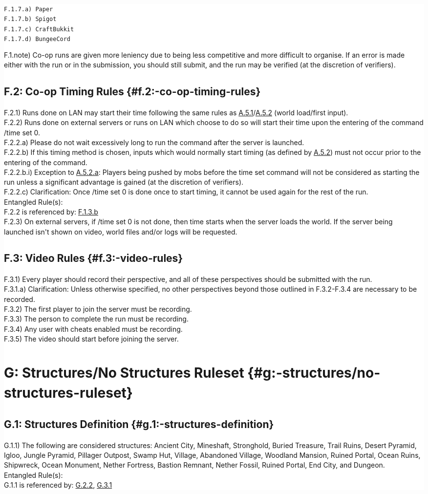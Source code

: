 	F.1.7.a) Paper  
	F.1.7.b) Spigot  
	F.1.7.c) CraftBukkit  
	F.1.7.d) BungeeCord

F.1.note) Co-op runs are given more leniency due to being less competitive and more difficult to organise. If an error is made either with the run or in the submission, you should still submit, and the run may be verified (at the discretion of verifiers).

## **F.2: Co-op Timing Rules** {#f.2:-co-op-timing-rules}

F.2.1) Runs done on LAN may start their time following the same rules as [A.5.1](#bookmark=id.7y95l5ma4cgn)/[A.5.2](#bookmark=id.luqwca4pp8ef) (world load/first input).  
F.2.2) Runs done on external servers or runs on LAN which choose to do so will start their time upon the entering of the command /time set 0\.  
F.2.2.a) Please do not wait excessively long to run the command after the server is launched.  
F.2.2.b) If this timing method is chosen, inputs which would normally start timing (as defined by [A.5.2](#bookmark=id.luqwca4pp8ef)) must not occur prior to the entering of the command.  
F.2.2.b.i) Exception to [A.5.2.a](#bookmark=id.myaowilcg1vw): Players being pushed by mobs before the time set command will not be considered as starting the run unless a significant advantage is gained (at the discretion of verifiers).  
F.2.2.c) Clarification: Once /time set 0 is done once to start timing, it cannot be used again for the rest of the run.  
Entangled Rule(s):  
F.2.2 is referenced by: [F.1.3.b](#bookmark=id.yhavtnv8w9t)  
F.2.3) On external servers, if /time set 0 is not done, then time starts when the server loads the world. If the server being launched isn't shown on video, world files and/or logs will be requested.

## **F.3: Video Rules** {#f.3:-video-rules}

F.3.1) Every player should record their perspective, and all of these perspectives should be submitted with the run.   
F.3.1.a) Clarification: Unless otherwise specified, no other perspectives beyond those outlined in F.3.2-F.3.4 are necessary to be recorded.   
F.3.2) The first player to join the server must be recording.  
F.3.3) The person to complete the run must be recording.  
F.3.4) Any user with cheats enabled must be recording.  
F.3.5) The video should start before joining the server. 

# **G: Structures/No Structures Ruleset** {#g:-structures/no-structures-ruleset}

## **G.1: Structures Definition** {#g.1:-structures-definition}

G.1.1) The following are considered structures: Ancient City, Mineshaft, Stronghold, Buried Treasure, Trail Ruins, Desert Pyramid, Igloo, Jungle Pyramid, Pillager Outpost, Swamp Hut, Village, Abandoned Village, Woodland Mansion, Ruined Portal, Ocean Ruins, Shipwreck, Ocean Monument, Nether Fortress, Bastion Remnant, Nether Fossil, Ruined Portal, End City, and Dungeon.  
Entangled Rule(s):  
G.1.1 is referenced by: [G.2.2](#bookmark=id.f8rmj7w21qvz), [G.3.1](#bookmark=id.fbf9hqtev8kj)
